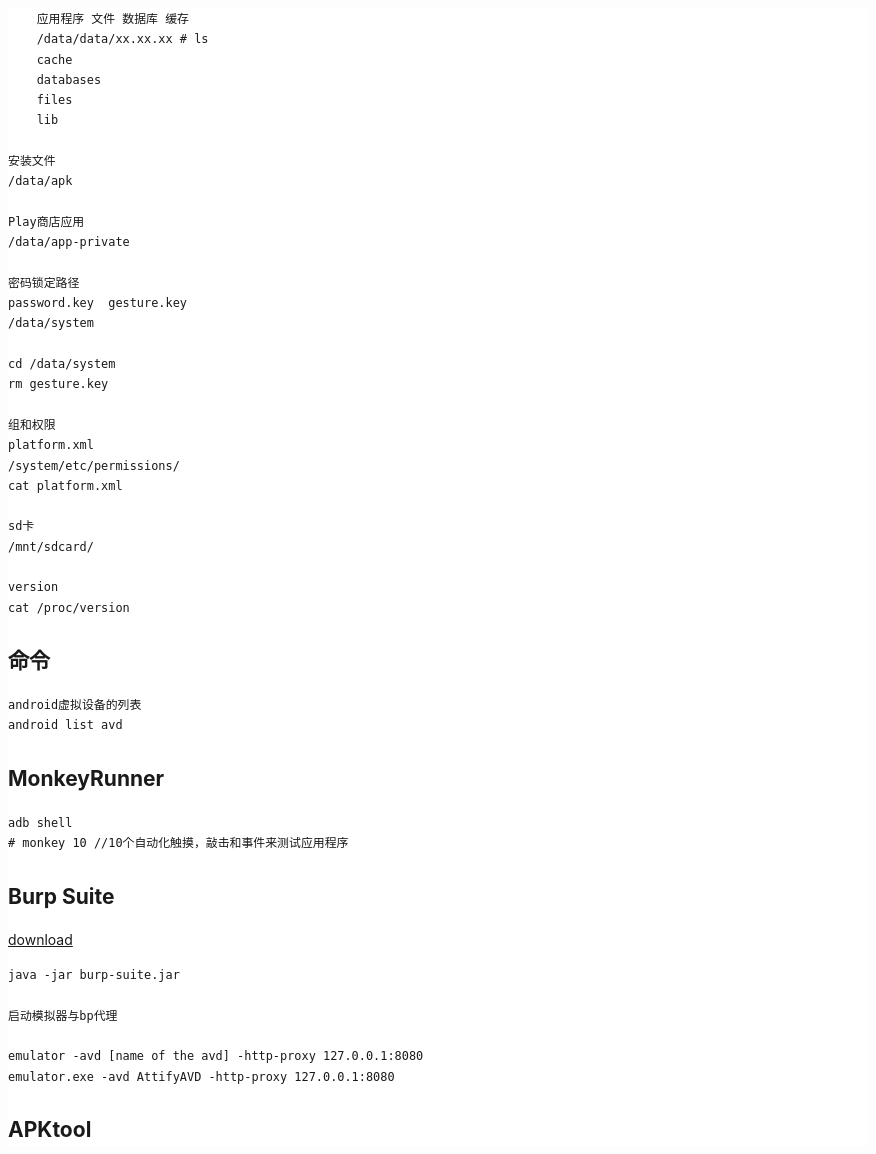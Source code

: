 		应用程序 文件 数据库 缓存
		/data/data/xx.xx.xx # ls
		cache
		databases
		files
		lib

	安装文件
	/data/apk

	Play商店应用
	/data/app-private

	密码锁定路径
	password.key  gesture.key
	/data/system

	cd /data/system
	rm gesture.key

	组和权限
	platform.xml
	/system/etc/permissions/
	cat platform.xml

	sd卡
	/mnt/sdcard/

	version
	cat /proc/version

## 命令

	android虚拟设备的列表
	android list avd

## MonkeyRunner

	adb shell
	# monkey 10 //10个自动化触摸，敲击和事件来测试应用程序

## Burp Suite

[download](http://portswigger.net/burp/download.html)  
	
	java -jar burp-suite.jar

	启动模拟器与bp代理

	emulator -avd [name of the avd] -http-proxy 127.0.0.1:8080
	emulator.exe -avd AttifyAVD -http-proxy 127.0.0.1:8080

## APKtool
